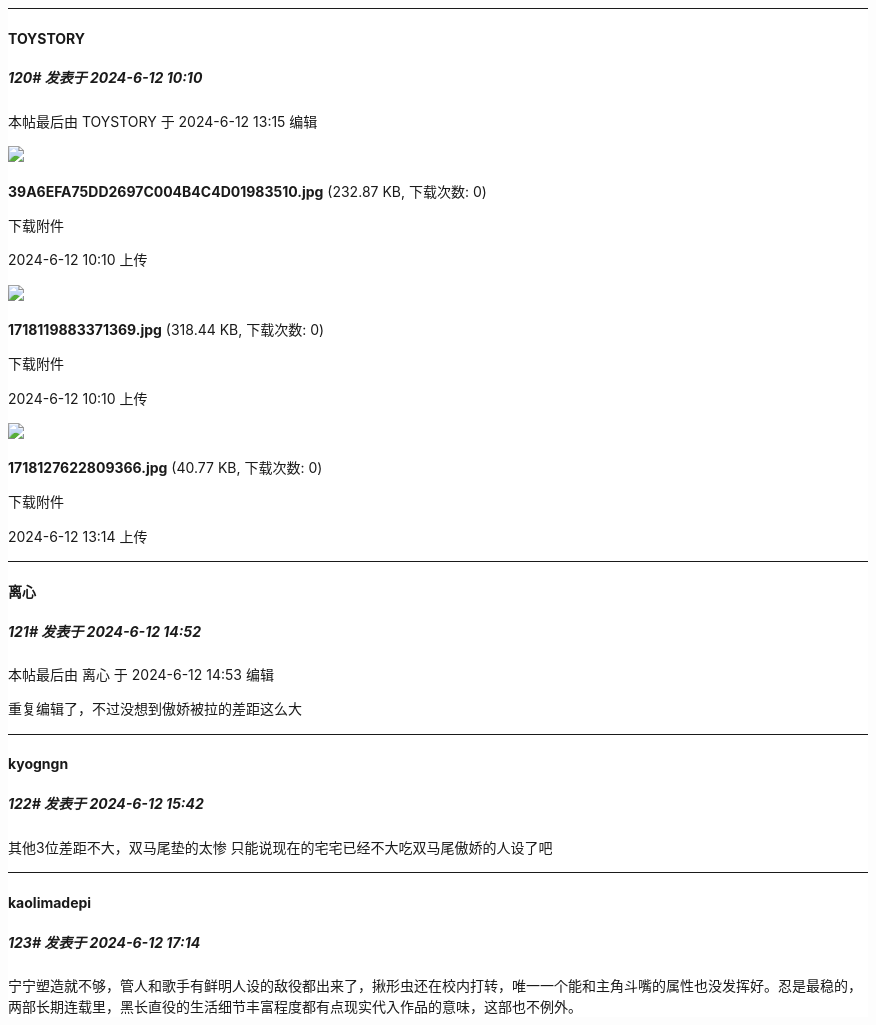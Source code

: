 *****

####  TOYSTORY  
##### 120#       发表于 2024-6-12 10:10

 本帖最后由 TOYSTORY 于 2024-6-12 13:15 编辑 

<img src="https://img.saraba1st.com/forum/202406/12/101052utz95ffl9j235pqt.jpg" referrerpolicy="no-referrer">

<strong>39A6EFA75DD2697C004B4C4D01983510.jpg</strong> (232.87 KB, 下载次数: 0)

下载附件

2024-6-12 10:10 上传

<img src="https://img.saraba1st.com/forum/202406/12/101054aagdg6vhnugu7x7h.jpg" referrerpolicy="no-referrer">

<strong>1718119883371369.jpg</strong> (318.44 KB, 下载次数: 0)

下载附件

2024-6-12 10:10 上传

<img src="https://img.saraba1st.com/forum/202406/12/131443hmmfkpot06rxmmn0.jpg" referrerpolicy="no-referrer">

<strong>1718127622809366.jpg</strong> (40.77 KB, 下载次数: 0)

下载附件

2024-6-12 13:14 上传


*****

####  离心  
##### 121#       发表于 2024-6-12 14:52

 本帖最后由 离心 于 2024-6-12 14:53 编辑 

重复编辑了，不过没想到傲娇被拉的差距这么大

*****

####  kyogngn  
##### 122#       发表于 2024-6-12 15:42

其他3位差距不大，双马尾垫的太惨
只能说现在的宅宅已经不大吃双马尾傲娇的人设了吧

*****

####  kaolimadepi  
##### 123#       发表于 2024-6-12 17:14

宁宁塑造就不够，管人和歌手有鲜明人设的敌役都出来了，揪形虫还在校内打转，唯一一个能和主角斗嘴的属性也没发挥好。忍是最稳的，两部长期连载里，黑长直役的生活细节丰富程度都有点现实代入作品的意味，这部也不例外。
